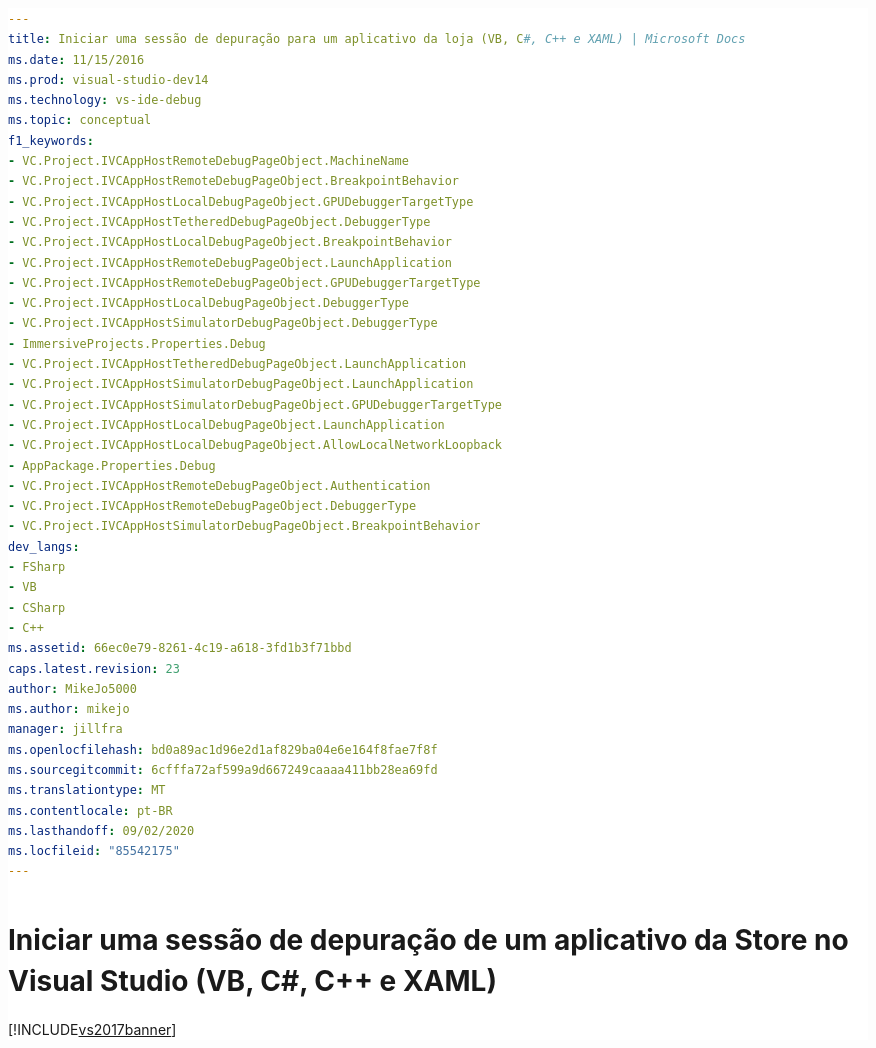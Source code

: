 ```yaml
---
title: Iniciar uma sessão de depuração para um aplicativo da loja (VB, C#, C++ e XAML) | Microsoft Docs
ms.date: 11/15/2016
ms.prod: visual-studio-dev14
ms.technology: vs-ide-debug
ms.topic: conceptual
f1_keywords:
- VC.Project.IVCAppHostRemoteDebugPageObject.MachineName
- VC.Project.IVCAppHostRemoteDebugPageObject.BreakpointBehavior
- VC.Project.IVCAppHostLocalDebugPageObject.GPUDebuggerTargetType
- VC.Project.IVCAppHostTetheredDebugPageObject.DebuggerType
- VC.Project.IVCAppHostLocalDebugPageObject.BreakpointBehavior
- VC.Project.IVCAppHostRemoteDebugPageObject.LaunchApplication
- VC.Project.IVCAppHostRemoteDebugPageObject.GPUDebuggerTargetType
- VC.Project.IVCAppHostLocalDebugPageObject.DebuggerType
- VC.Project.IVCAppHostSimulatorDebugPageObject.DebuggerType
- ImmersiveProjects.Properties.Debug
- VC.Project.IVCAppHostTetheredDebugPageObject.LaunchApplication
- VC.Project.IVCAppHostSimulatorDebugPageObject.LaunchApplication
- VC.Project.IVCAppHostSimulatorDebugPageObject.GPUDebuggerTargetType
- VC.Project.IVCAppHostLocalDebugPageObject.LaunchApplication
- VC.Project.IVCAppHostLocalDebugPageObject.AllowLocalNetworkLoopback
- AppPackage.Properties.Debug
- VC.Project.IVCAppHostRemoteDebugPageObject.Authentication
- VC.Project.IVCAppHostRemoteDebugPageObject.DebuggerType
- VC.Project.IVCAppHostSimulatorDebugPageObject.BreakpointBehavior
dev_langs:
- FSharp
- VB
- CSharp
- C++
ms.assetid: 66ec0e79-8261-4c19-a618-3fd1b3f71bbd
caps.latest.revision: 23
author: MikeJo5000
ms.author: mikejo
manager: jillfra
ms.openlocfilehash: bd0a89ac1d96e2d1af829ba04e6e164f8fae7f8f
ms.sourcegitcommit: 6cfffa72af599a9d667249caaaa411bb28ea69fd
ms.translationtype: MT
ms.contentlocale: pt-BR
ms.lasthandoff: 09/02/2020
ms.locfileid: "85542175"
---
```

# <a name="start-a-debugging-session-for-a-store-app-in-visual-studio-vb-c-c-and-xaml"></a>Iniciar uma sessão de depuração de um aplicativo da Store no Visual Studio (VB, C#, C++ e XAML)
[!INCLUDE[vs2017banner](../includes/vs2017banner.md)]
